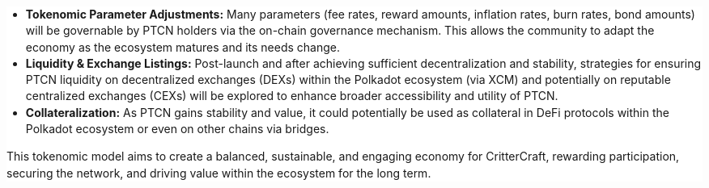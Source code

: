 *   **Tokenomic Parameter Adjustments:** Many parameters (fee rates, reward amounts, inflation rates, burn rates, bond amounts) will be governable by PTCN holders via the on-chain governance mechanism. This allows the community to adapt the economy as the ecosystem matures and its needs change.
*   **Liquidity & Exchange Listings:** Post-launch and after achieving sufficient decentralization and stability, strategies for ensuring PTCN liquidity on decentralized exchanges (DEXs) within the Polkadot ecosystem (via XCM) and potentially on reputable centralized exchanges (CEXs) will be explored to enhance broader accessibility and utility of PTCN.
*   **Collateralization:** As PTCN gains stability and value, it could potentially be used as collateral in DeFi protocols within the Polkadot ecosystem or even on other chains via bridges.

This tokenomic model aims to create a balanced, sustainable, and engaging economy for CritterCraft, rewarding participation, securing the network, and driving value within the ecosystem for the long term.
```
